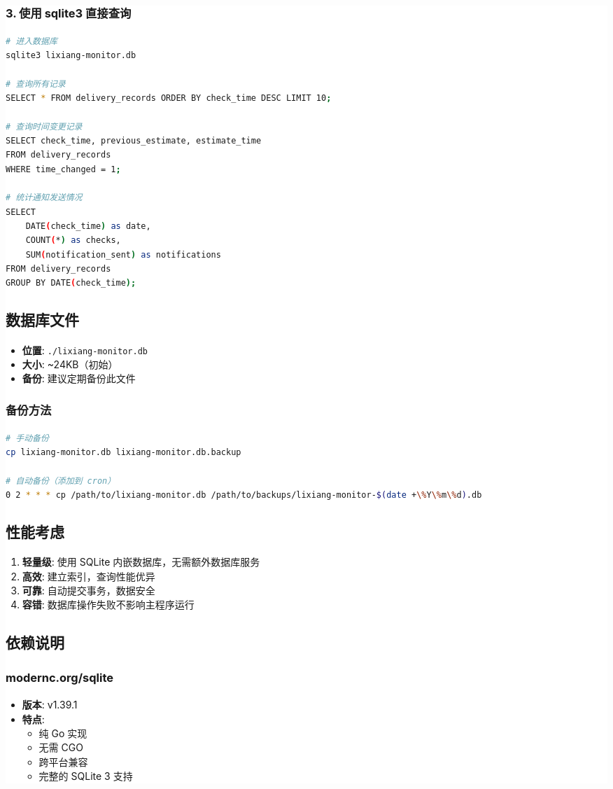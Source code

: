 ### 3. 使用 sqlite3 直接查询

```bash
# 进入数据库
sqlite3 lixiang-monitor.db

# 查询所有记录
SELECT * FROM delivery_records ORDER BY check_time DESC LIMIT 10;

# 查询时间变更记录
SELECT check_time, previous_estimate, estimate_time 
FROM delivery_records 
WHERE time_changed = 1;

# 统计通知发送情况
SELECT 
    DATE(check_time) as date,
    COUNT(*) as checks,
    SUM(notification_sent) as notifications
FROM delivery_records
GROUP BY DATE(check_time);
```

## 数据库文件

- **位置**: `./lixiang-monitor.db`
- **大小**: ~24KB（初始）
- **备份**: 建议定期备份此文件

### 备份方法

```bash
# 手动备份
cp lixiang-monitor.db lixiang-monitor.db.backup

# 自动备份（添加到 cron）
0 2 * * * cp /path/to/lixiang-monitor.db /path/to/backups/lixiang-monitor-$(date +\%Y\%m\%d).db
```

## 性能考虑

1. **轻量级**: 使用 SQLite 内嵌数据库，无需额外数据库服务
2. **高效**: 建立索引，查询性能优异
3. **可靠**: 自动提交事务，数据安全
4. **容错**: 数据库操作失败不影响主程序运行

## 依赖说明

### modernc.org/sqlite

- **版本**: v1.39.1
- **特点**: 
  - 纯 Go 实现
  - 无需 CGO
  - 跨平台兼容
  - 完整的 SQLite 3 支持
